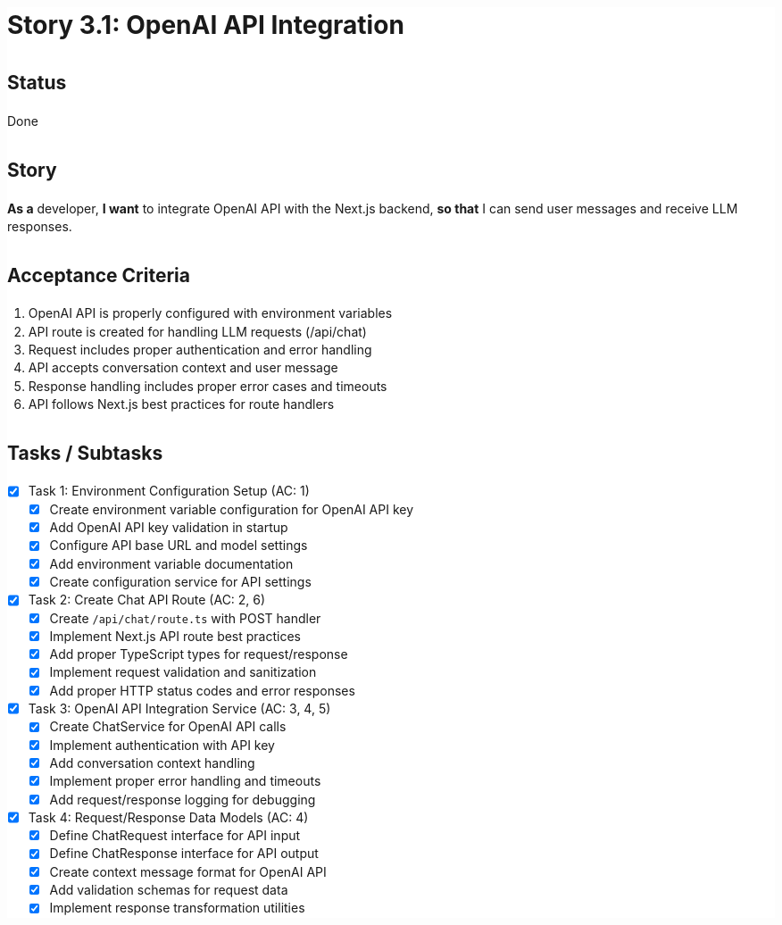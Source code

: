 # Story 3.1: OpenAI API Integration

## Status
Done

## Story

**As a** developer,
**I want** to integrate OpenAI API with the Next.js backend,
**so that** I can send user messages and receive LLM responses.

## Acceptance Criteria

1. OpenAI API is properly configured with environment variables
2. API route is created for handling LLM requests (/api/chat)
3. Request includes proper authentication and error handling
4. API accepts conversation context and user message
5. Response handling includes proper error cases and timeouts
6. API follows Next.js best practices for route handlers

## Tasks / Subtasks

- [x] Task 1: Environment Configuration Setup (AC: 1)
  - [x] Create environment variable configuration for OpenAI API key
  - [x] Add OpenAI API key validation in startup
  - [x] Configure API base URL and model settings
  - [x] Add environment variable documentation
  - [x] Create configuration service for API settings

- [x] Task 2: Create Chat API Route (AC: 2, 6)
  - [x] Create `/api/chat/route.ts` with POST handler
  - [x] Implement Next.js API route best practices
  - [x] Add proper TypeScript types for request/response
  - [x] Implement request validation and sanitization
  - [x] Add proper HTTP status codes and error responses

- [x] Task 3: OpenAI API Integration Service (AC: 3, 4, 5)
  - [x] Create ChatService for OpenAI API calls
  - [x] Implement authentication with API key
  - [x] Add conversation context handling
  - [x] Implement proper error handling and timeouts
  - [x] Add request/response logging for debugging

- [x] Task 4: Request/Response Data Models (AC: 4)
  - [x] Define ChatRequest interface for API input
  - [x] Define ChatResponse interface for API output
  - [x] Create context message format for OpenAI API
  - [x] Add validation schemas for request data
  - [x] Implement response transformation utilities
